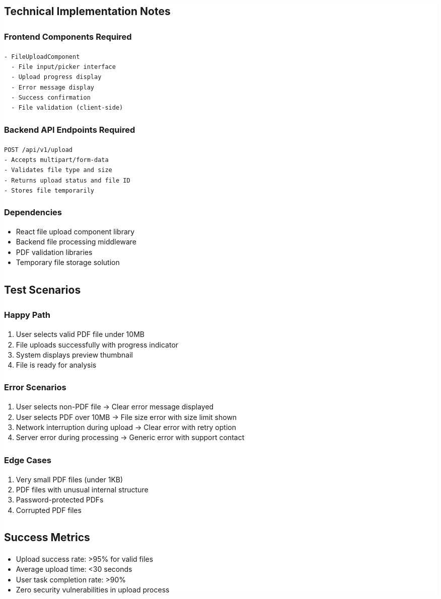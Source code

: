 ## Technical Implementation Notes

### Frontend Components Required
```
- FileUploadComponent
  - File input/picker interface
  - Upload progress display
  - Error message display
  - Success confirmation
  - File validation (client-side)
```

### Backend API Endpoints Required
```
POST /api/v1/upload
- Accepts multipart/form-data
- Validates file type and size
- Returns upload status and file ID
- Stores file temporarily
```

### Dependencies
- React file upload component library
- Backend file processing middleware
- PDF validation libraries
- Temporary file storage solution

## Test Scenarios

### Happy Path
1. User selects valid PDF file under 10MB
2. File uploads successfully with progress indicator
3. System displays preview thumbnail
4. File is ready for analysis

### Error Scenarios
1. User selects non-PDF file → Clear error message displayed
2. User selects PDF over 10MB → File size error with size limit shown
3. Network interruption during upload → Clear error with retry option
4. Server error during processing → Generic error with support contact

### Edge Cases
1. Very small PDF files (under 1KB)
2. PDF files with unusual internal structure
3. Password-protected PDFs
4. Corrupted PDF files

## Success Metrics
- Upload success rate: >95% for valid files
- Average upload time: <30 seconds
- User task completion rate: >90%
- Zero security vulnerabilities in upload process
